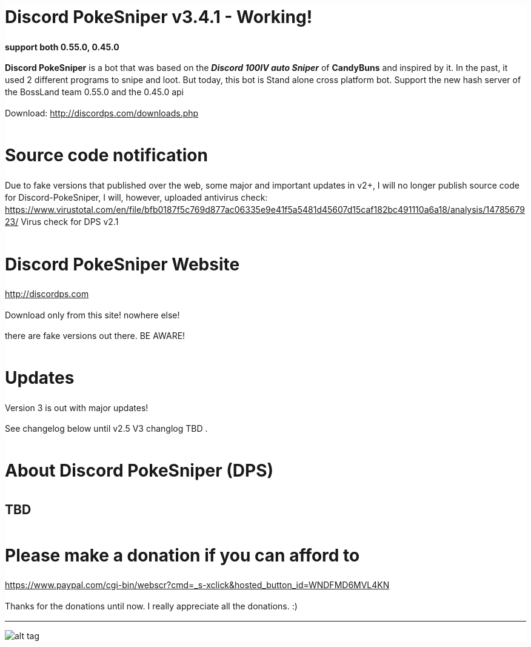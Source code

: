 # Discord PokeSniper v3.4.1 - Working! 
<b>support both 0.55.0, 0.45.0</b>


<B>Discord PokeSniper</B> is a bot that was based on the <B><i>Discord 100IV auto Sniper</i></B> of <B>CandyBuns</B> and inspired by it.
In the past, it used 2 different programs to snipe and loot. 
But today, this bot is Stand alone cross platform bot. 
Support the new hash server of the BossLand team 0.55.0 and the 0.45.0 api


Download: http://discordps.com/downloads.php 


# Source code notification

Due to fake versions that published over the web, some major and important updates in v2+, I will no longer publish source code for Discord-PokeSniper, I will, however, uploaded antivirus check:
https://www.virustotal.com/en/file/bfb0187f5c769d877ac06335e9e41f5a5481d45607d15caf182bc491110a6a18/analysis/1478567923/
Virus check for DPS v2.1

# Discord PokeSniper Website
http://discordps.com

Download only from this site! nowhere else!

there are fake versions out there. BE AWARE!


# Updates

Version 3 is out with major updates!

See changelog below until v2.5
V3 changlog TBD .


# About Discord PokeSniper (DPS)

TBD
---------------------------------------------------------------

<B><h1>Please make a donation if you can afford to</h1></B>
https://www.paypal.com/cgi-bin/webscr?cmd=_s-xclick&hosted_button_id=WNDFMD6MVL4KN

Thanks for the donations until now. I really appreciate all the donations. :)

---------------------------------------------------------------


![alt tag](http://discordps.com/img/images/1.png)
